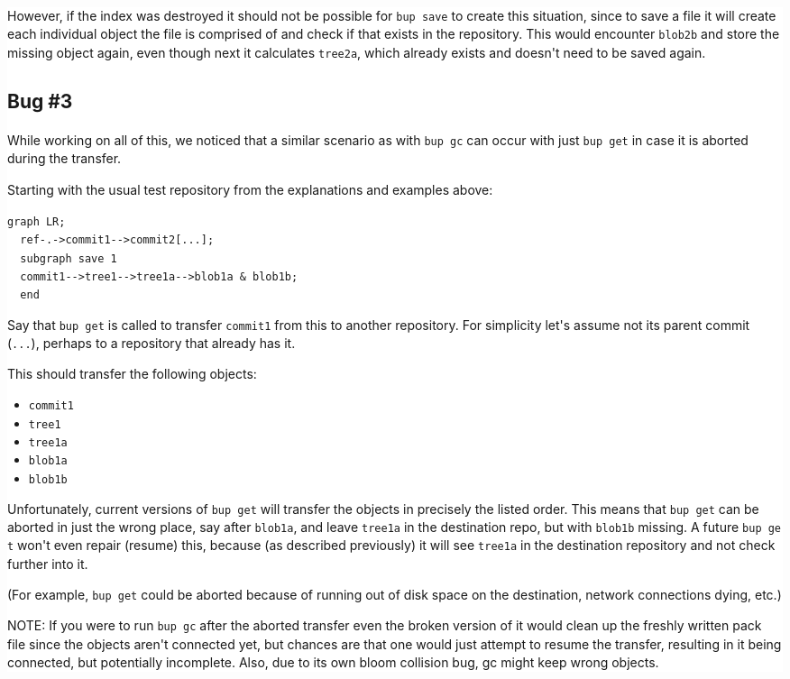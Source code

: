 However, if the index was destroyed it should not be possible for
`bup save` to create this situation, since to save a file it will
create each individual object the file is comprised of and check
if that exists in the repository. This would encounter `blob2b`
and store the missing object again, even though next it calculates
`tree2a`, which already exists and doesn't need to be saved again.

## Bug #3

While working on all of this, we noticed that a similar scenario as
with `bup gc` can occur with just `bup get` in case it is aborted
during the transfer.

Starting with the usual test repository from the explanations and
examples above:

```mermaid
graph LR;
  ref-.->commit1-->commit2[...];
  subgraph save 1
  commit1-->tree1-->tree1a-->blob1a & blob1b;
  end
```

Say that `bup get` is called to transfer `commit1` from
this to another repository. For simplicity let's assume not
its parent commit (`...`), perhaps to a repository that
already has it.

This should transfer the following objects:
 * `commit1`
 * `tree1`
 * `tree1a`
 * `blob1a`
 * `blob1b`

Unfortunately, current versions of `bup get` will transfer
the objects in precisely the listed order. This means that
`bup get` can be aborted in just the wrong place, say after
`blob1a`, and leave `tree1a` in the destination repo, but
with `blob1b` missing. A future `bup get` won't even repair (resume)
this, because (as described previously) it will see `tree1a` in
the destination repository and not check further into it.

(For example, `bup get` could be aborted because of running out
of disk space on the destination, network connections dying, etc.)

NOTE: If you were to run `bup gc` after the aborted transfer even the
broken version of it would clean up the freshly written pack file
since the objects aren't connected yet, but chances are that one would
just attempt to resume the transfer, resulting in it being connected,
but potentially incomplete. Also, due to its own bloom collision bug,
gc might keep wrong objects.
